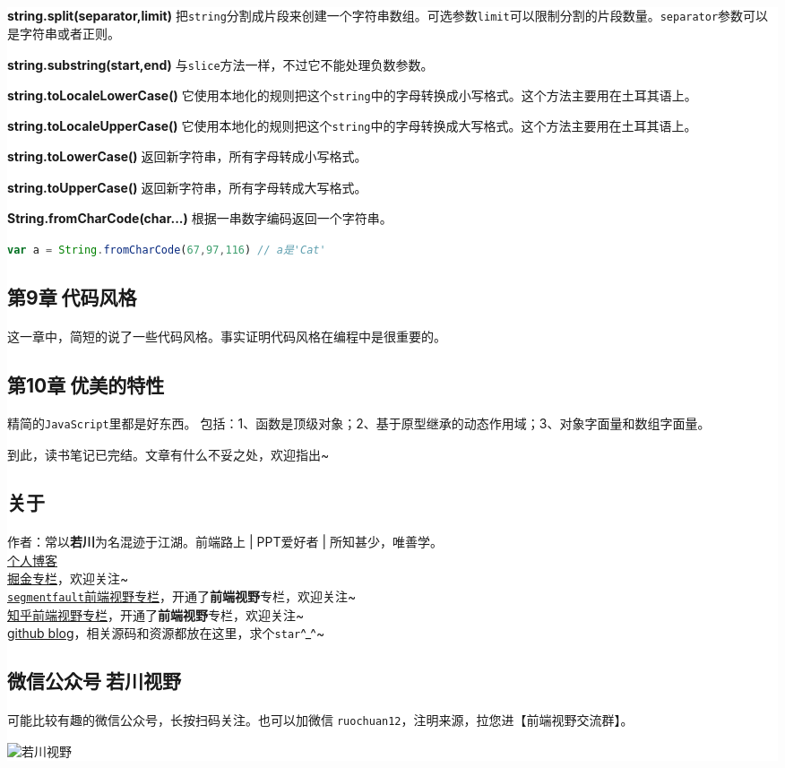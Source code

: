 **string.split(separator,limit)**
把`string`分割成片段来创建一个字符串数组。可选参数`limit`可以限制分割的片段数量。`separator`参数可以是字符串或者正则。

**string.substring(start,end)**
与`slice`方法一样，不过它不能处理负数参数。

**string.toLocaleLowerCase()**
它使用本地化的规则把这个`string`中的字母转换成小写格式。这个方法主要用在土耳其语上。

**string.toLocaleUpperCase()**
它使用本地化的规则把这个`string`中的字母转换成大写格式。这个方法主要用在土耳其语上。

**string.toLowerCase()**
返回新字符串，所有字母转成小写格式。

**string.toUpperCase()**
返回新字符串，所有字母转成大写格式。

**String.fromCharCode(char...)**
根据一串数字编码返回一个字符串。
```js
var a = String.fromCharCode(67,97,116) // a是'Cat'
```

## 第9章 代码风格

这一章中，简短的说了一些代码风格。事实证明代码风格在编程中是很重要的。

## 第10章 优美的特性

精简的`JavaScript`里都是好东西。
包括：1、函数是顶级对象；2、基于原型继承的动态作用域；3、对象字面量和数组字面量。

到此，读书笔记已完结。文章有什么不妥之处，欢迎指出~

## 关于

作者：常以**若川**为名混迹于江湖。前端路上 | PPT爱好者 | 所知甚少，唯善学。<br>
[个人博客](https://lxchuan12.github.io/)<br>
[掘金专栏](https://juejin.im/user/1415826704971918/posts)，欢迎关注~<br>
[`segmentfault`前端视野专栏](https://segmentfault.com/blog/lxchuan12)，开通了**前端视野**专栏，欢迎关注~<br>
[知乎前端视野专栏](https://zhuanlan.zhihu.com/lxchuan12)，开通了**前端视野**专栏，欢迎关注~<br>
[github blog](https://github.com/lxchuan12/blog)，相关源码和资源都放在这里，求个`star`^_^~

## 微信公众号  若川视野

可能比较有趣的微信公众号，长按扫码关注。也可以加微信 `ruochuan12`，注明来源，拉您进【前端视野交流群】。

![若川视野](../about/wechat-official-accounts-mini.png)
